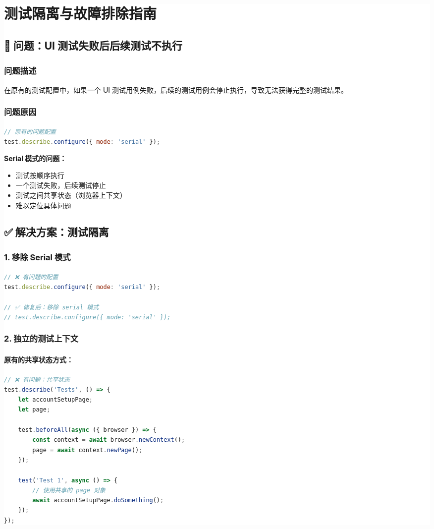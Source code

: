 # 测试隔离与故障排除指南

## 🚨 问题：UI 测试失败后后续测试不执行

### 问题描述
在原有的测试配置中，如果一个 UI 测试用例失败，后续的测试用例会停止执行，导致无法获得完整的测试结果。

### 问题原因
```javascript
// 原有的问题配置
test.describe.configure({ mode: 'serial' });
```

**Serial 模式的问题：**
- 测试按顺序执行
- 一个测试失败，后续测试停止
- 测试之间共享状态（浏览器上下文）
- 难以定位具体问题

## ✅ 解决方案：测试隔离

### 1. 移除 Serial 模式

```javascript
// ❌ 有问题的配置
test.describe.configure({ mode: 'serial' });

// ✅ 修复后：移除 serial 模式
// test.describe.configure({ mode: 'serial' });
```

### 2. 独立的测试上下文

#### 原有的共享状态方式：
```javascript
// ❌ 有问题：共享状态
test.describe('Tests', () => {
    let accountSetupPage;
    let page;

    test.beforeAll(async ({ browser }) => {
        const context = await browser.newContext();
        page = await context.newPage();
    });

    test('Test 1', async () => {
        // 使用共享的 page 对象
        await accountSetupPage.doSomething();
    });
});
```
